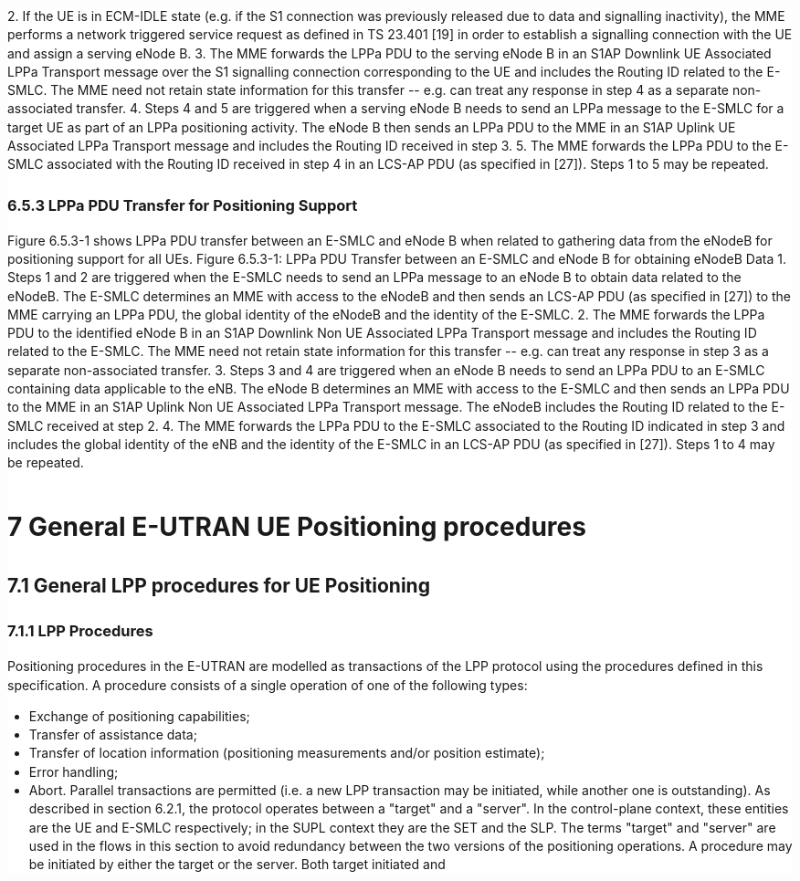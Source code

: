 2\. If the UE is in ECM-IDLE state (e.g. if the S1 connection was previously
released due to data and signalling inactivity), the MME performs a network
triggered service request as defined in TS 23.401 [19] in order to establish a
signalling connection with the UE and assign a serving eNode B.
3\. The MME forwards the LPPa PDU to the serving eNode B in an S1AP Downlink
UE Associated LPPa Transport message over the S1 signalling connection
corresponding to the UE and includes the Routing ID related to the E-SMLC. The
MME need not retain state information for this transfer -- e.g. can treat any
response in step 4 as a separate non-associated transfer.
4\. Steps 4 and 5 are triggered when a serving eNode B needs to send an LPPa
message to the E-SMLC for a target UE as part of an LPPa positioning activity.
The eNode B then sends an LPPa PDU to the MME in an S1AP Uplink UE Associated
LPPa Transport message and includes the Routing ID received in step 3.
5\. The MME forwards the LPPa PDU to the E-SMLC associated with the Routing ID
received in step 4 in an LCS-AP PDU (as specified in [27]). Steps 1 to 5 may
be repeated.
### 6.5.3 LPPa PDU Transfer for Positioning Support
Figure 6.5.3-1 shows LPPa PDU transfer between an E-SMLC and eNode B when
related to gathering data from the eNodeB for positioning support for all UEs.
Figure 6.5.3-1: LPPa PDU Transfer between an E-SMLC and eNode B for obtaining
eNodeB Data
1\. Steps 1 and 2 are triggered when the E-SMLC needs to send an LPPa message
to an eNode B to obtain data related to the eNodeB. The E-SMLC determines an
MME with access to the eNodeB and then sends an LCS-AP PDU (as specified in
[27]) to the MME carrying an LPPa PDU, the global identity of the eNodeB and
the identity of the E-SMLC.
2\. The MME forwards the LPPa PDU to the identified eNode B in an S1AP
Downlink Non UE Associated LPPa Transport message and includes the Routing ID
related to the E-SMLC. The MME need not retain state information for this
transfer -- e.g. can treat any response in step 3 as a separate non-associated
transfer.
3\. Steps 3 and 4 are triggered when an eNode B needs to send an LPPa PDU to
an E-SMLC containing data applicable to the eNB. The eNode B determines an MME
with access to the E-SMLC and then sends an LPPa PDU to the MME in an S1AP
Uplink Non UE Associated LPPa Transport message. The eNodeB includes the
Routing ID related to the E-SMLC received at step 2.
4\. The MME forwards the LPPa PDU to the E-SMLC associated to the Routing ID
indicated in step 3 and includes the global identity of the eNB and the
identity of the E-SMLC in an LCS-AP PDU (as specified in [27]). Steps 1 to 4
may be repeated.
# 7 General E-UTRAN UE Positioning procedures
## 7.1 General LPP procedures for UE Positioning
### 7.1.1 LPP Procedures
Positioning procedures in the E-UTRAN are modelled as transactions of the LPP
protocol using the procedures defined in this specification. A procedure
consists of a single operation of one of the following types:
  * Exchange of positioning capabilities;
  * Transfer of assistance data;
  * Transfer of location information (positioning measurements and/or position estimate);
  * Error handling;
  * Abort.
Parallel transactions are permitted (i.e. a new LPP transaction may be
initiated, while another one is outstanding).
As described in section 6.2.1, the protocol operates between a "target" and a
"server". In the control-plane context, these entities are the UE and E-SMLC
respectively; in the SUPL context they are the SET and the SLP. The terms
"target" and "server" are used in the flows in this section to avoid
redundancy between the two versions of the positioning operations. A procedure
may be initiated by either the target or the server. Both target initiated and